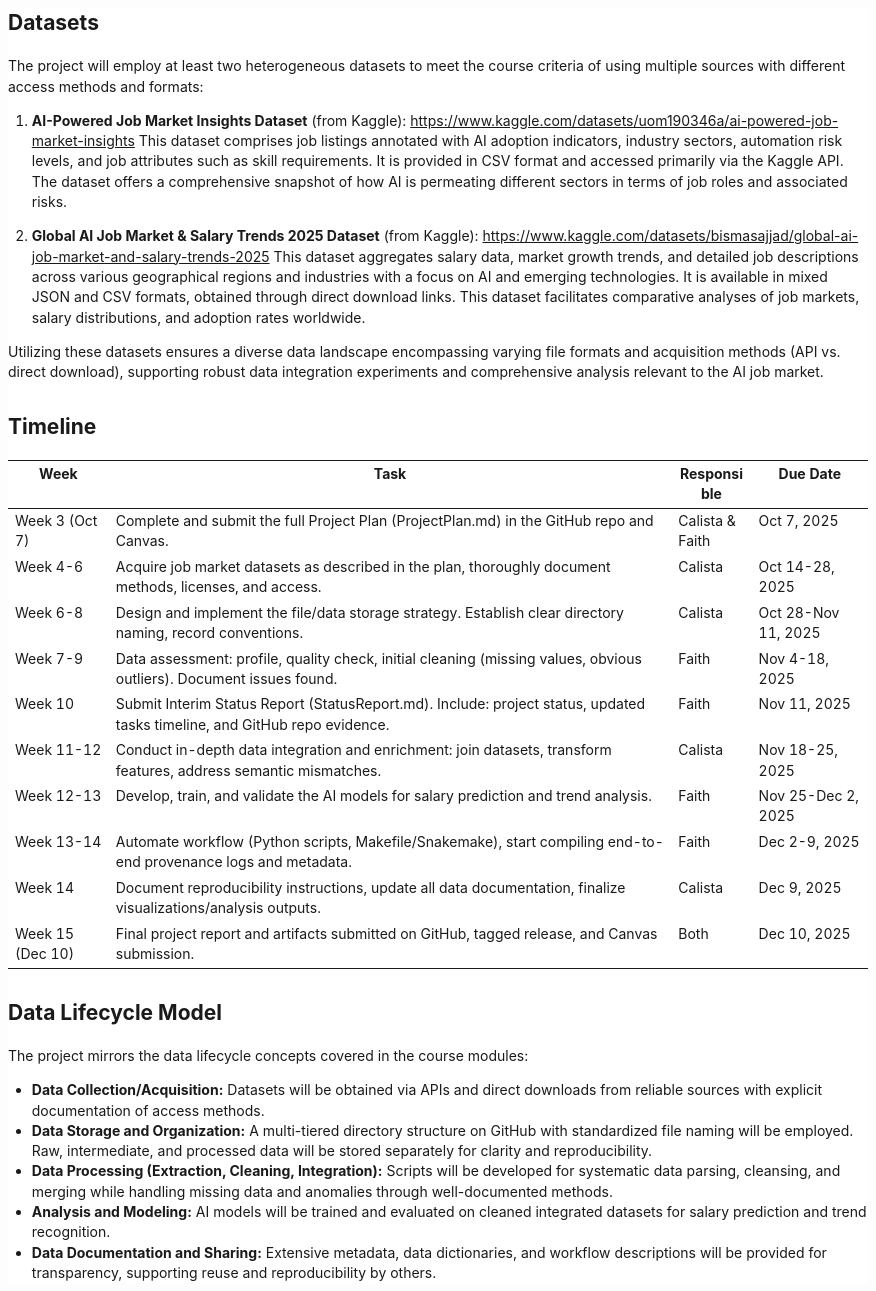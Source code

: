 ## Datasets

The project will employ at least two heterogeneous datasets to meet the course criteria of using multiple sources with different access methods and formats:

1. **AI-Powered Job Market Insights Dataset** (from Kaggle):
   https://www.kaggle.com/datasets/uom190346a/ai-powered-job-market-insights
   This dataset comprises job listings annotated with AI adoption indicators, industry sectors, automation risk levels, and job attributes such as skill requirements. It is provided in CSV format and accessed primarily via the Kaggle API. The dataset offers a comprehensive snapshot of how AI is permeating different sectors in terms of job roles and associated risks.

2. **Global AI Job Market & Salary Trends 2025 Dataset** (from Kaggle):
   https://www.kaggle.com/datasets/bismasajjad/global-ai-job-market-and-salary-trends-2025
   This dataset aggregates salary data, market growth trends, and detailed job descriptions across various geographical regions and industries with a focus on AI and emerging technologies. It is available in mixed JSON and CSV formats, obtained through direct download links. This dataset facilitates comparative analyses of job markets, salary distributions, and adoption rates worldwide.

Utilizing these datasets ensures a diverse data landscape encompassing varying file formats and acquisition methods (API vs. direct download), supporting robust data integration experiments and comprehensive analysis relevant to the AI job market.

## Timeline

| Week            | Task                                                                                           | Responsible        | Due Date            |
|-----------------|------------------------------------------------------------------------------------------------|--------------------|---------------------|
| Week 3 (Oct 7)  | Complete and submit the full Project Plan (ProjectPlan.md) in the GitHub repo and Canvas.     | Calista & Faith  | Oct 7, 2025         |
| Week 4-6        | Acquire job market datasets as described in the plan, thoroughly document methods, licenses, and access. | Calista  | Oct 14-28, 2025     |
| Week 6-8        | Design and implement the file/data storage strategy. Establish clear directory naming, record conventions. | Calista | Oct 28-Nov 11, 2025 |
| Week 7-9        | Data assessment: profile, quality check, initial cleaning (missing values, obvious outliers). Document issues found. | Faith  | Nov 4-18, 2025      |
| Week 10         | Submit Interim Status Report (StatusReport.md). Include: project status, updated tasks timeline, and GitHub repo evidence. | Faith  | Nov 11, 2025        |
| Week 11-12      | Conduct in-depth data integration and enrichment: join datasets, transform features, address semantic mismatches. | Calista  | Nov 18-25, 2025     |
| Week 12-13      | Develop, train, and validate the AI models for salary prediction and trend analysis.           | Faith  | Nov 25-Dec 2, 2025  |
| Week 13-14      | Automate workflow (Python scripts, Makefile/Snakemake), start compiling end-to-end provenance logs and metadata. | Faith  | Dec 2-9, 2025       |
| Week 14         | Document reproducibility instructions, update all data documentation, finalize visualizations/analysis outputs. | Calista  | Dec 9, 2025         |
| Week 15 (Dec 10)| Final project report and artifacts submitted on GitHub, tagged release, and Canvas submission. | Both  | Dec 10, 2025        |

## Data Lifecycle Model

The project mirrors the data lifecycle concepts covered in the course modules:

- **Data Collection/Acquisition:** Datasets will be obtained via APIs and direct downloads from reliable sources with explicit documentation of access methods.
- **Data Storage and Organization:** A multi-tiered directory structure on GitHub with standardized file naming will be employed. Raw, intermediate, and processed data will be stored separately for clarity and reproducibility.
- **Data Processing (Extraction, Cleaning, Integration):** Scripts will be developed for systematic data parsing, cleansing, and merging while handling missing data and anomalies through well-documented methods.
- **Analysis and Modeling:** AI models will be trained and evaluated on cleaned integrated datasets for salary prediction and trend recognition.
- **Data Documentation and Sharing:** Extensive metadata, data dictionaries, and workflow descriptions will be provided for transparency, supporting reuse and reproducibility by others.
